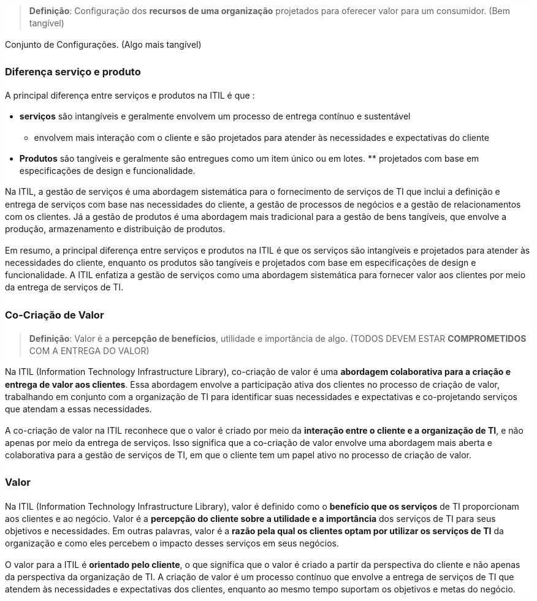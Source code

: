 > **Definição**: Configuração dos **recursos de uma organização** projetados para oferecer valor para um consumidor. (Bem tangível)

Conjunto de Configurações. (Algo mais tangível)

### Diferença serviço e produto

A principal diferença entre serviços e produtos na ITIL é que :

* **serviços** são intangíveis e geralmente envolvem um processo de entrega contínuo e sustentável

  * envolvem mais interação com o cliente e são projetados para atender às necessidades e expectativas do cliente

* **Produtos** são tangíveis e geralmente são entregues como um item único ou em lotes.
    ** projetados com base em especificações de design e funcionalidade.

Na ITIL, a gestão de serviços é uma abordagem sistemática para o fornecimento de serviços de TI que inclui a definição e entrega de serviços com base nas necessidades do cliente, a gestão de processos de negócios e a gestão de relacionamentos com os clientes. Já a gestão de produtos é uma abordagem mais tradicional para a gestão de bens tangíveis, que envolve a produção, armazenamento e distribuição de produtos.

Em resumo, a principal diferença entre serviços e produtos na ITIL é que os serviços são intangíveis e projetados para atender às necessidades do cliente, enquanto os produtos são tangíveis e projetados com base em especificações de design e funcionalidade. A ITIL enfatiza a gestão de serviços como uma abordagem sistemática para fornecer valor aos clientes por meio da entrega de serviços de TI.

### Co-Criação de Valor

> **Definição**: Valor é a **percepção de benefícios**, utilidade e importância de algo. (TODOS DEVEM ESTAR **COMPROMETIDOS** COM A ENTREGA DO VALOR)

Na ITIL (Information Technology Infrastructure Library), co-criação de valor é uma **abordagem colaborativa para a criação e entrega de valor aos clientes**. Essa abordagem envolve a participação ativa dos clientes no processo de criação de valor, trabalhando em conjunto com a organização de TI para identificar suas necessidades e expectativas e co-projetando serviços que atendam a essas necessidades.

A co-criação de valor na ITIL reconhece que o valor é criado por meio da **interação entre o cliente e a organização de TI**, e não apenas por meio da entrega de serviços. Isso significa que a co-criação de valor envolve uma abordagem mais aberta e colaborativa para a gestão de serviços de TI, em que o cliente tem um papel ativo no processo de criação de valor.

### Valor

Na ITIL (Information Technology Infrastructure Library), valor é definido como o **benefício que os serviços** de TI proporcionam aos clientes e ao negócio. Valor é a **percepção do cliente sobre a utilidade e a importância** dos serviços de TI para seus objetivos e necessidades. Em outras palavras, valor é a **razão pela qual os clientes optam por utilizar os serviços de TI** da organização e como eles percebem o impacto desses serviços em seus negócios.

O valor para a ITIL é **orientado pelo cliente**, o que significa que o valor é criado a partir da perspectiva do cliente e não apenas da perspectiva da organização de TI. A criação de valor é um processo contínuo que envolve a entrega de serviços de TI que atendem às necessidades e expectativas dos clientes, enquanto ao mesmo tempo suportam os objetivos e metas do negócio.
